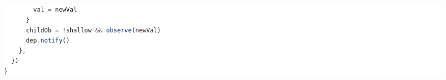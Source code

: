 ```javascript
        val = newVal
      }
      childOb = !shallow && observe(newVal)
      dep.notify()
    },
  })
}
```
